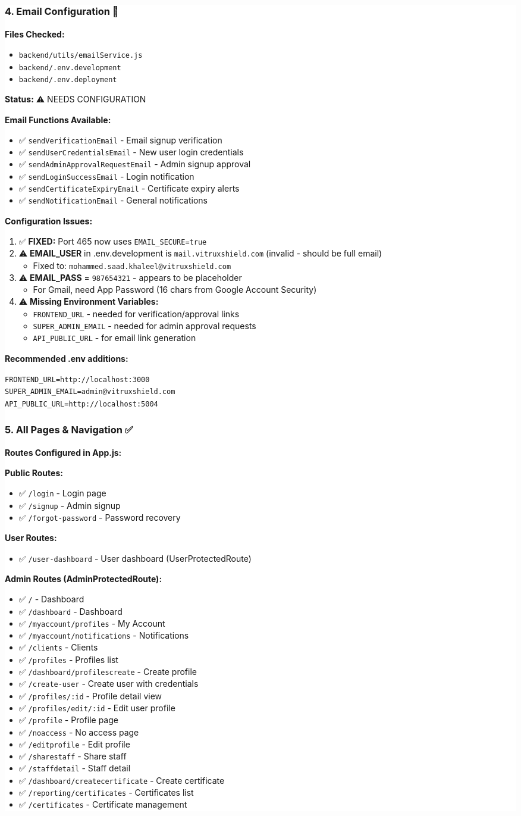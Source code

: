 ### 4. Email Configuration 📧

**Files Checked:**
- `backend/utils/emailService.js`
- `backend/.env.development`
- `backend/.env.deployment`

**Status:** ⚠️ NEEDS CONFIGURATION

**Email Functions Available:**
- ✅ `sendVerificationEmail` - Email signup verification
- ✅ `sendUserCredentialsEmail` - New user login credentials  
- ✅ `sendAdminApprovalRequestEmail` - Admin signup approval
- ✅ `sendLoginSuccessEmail` - Login notification
- ✅ `sendCertificateExpiryEmail` - Certificate expiry alerts
- ✅ `sendNotificationEmail` - General notifications

**Configuration Issues:**
1. ✅ **FIXED:** Port 465 now uses `EMAIL_SECURE=true`
2. ⚠️ **EMAIL_USER** in .env.development is `mail.vitruxshield.com` (invalid - should be full email)
   - Fixed to: `mohammed.saad.khaleel@vitruxshield.com`
3. ⚠️ **EMAIL_PASS** = `987654321` - appears to be placeholder
   - For Gmail, need App Password (16 chars from Google Account Security)
4. ⚠️ **Missing Environment Variables:**
   - `FRONTEND_URL` - needed for verification/approval links
   - `SUPER_ADMIN_EMAIL` - needed for admin approval requests
   - `API_PUBLIC_URL` - for email link generation

**Recommended .env additions:**
```env
FRONTEND_URL=http://localhost:3000
SUPER_ADMIN_EMAIL=admin@vitruxshield.com
API_PUBLIC_URL=http://localhost:5004
```

### 5. All Pages & Navigation ✅

**Routes Configured in App.js:**

**Public Routes:**
- ✅ `/login` - Login page
- ✅ `/signup` - Admin signup
- ✅ `/forgot-password` - Password recovery

**User Routes:**
- ✅ `/user-dashboard` - User dashboard (UserProtectedRoute)

**Admin Routes (AdminProtectedRoute):**
- ✅ `/` - Dashboard
- ✅ `/dashboard` - Dashboard  
- ✅ `/myaccount/profiles` - My Account
- ✅ `/myaccount/notifications` - Notifications
- ✅ `/clients` - Clients
- ✅ `/profiles` - Profiles list
- ✅ `/dashboard/profilescreate` - Create profile
- ✅ `/create-user` - Create user with credentials
- ✅ `/profiles/:id` - Profile detail view
- ✅ `/profiles/edit/:id` - Edit user profile
- ✅ `/profile` - Profile page
- ✅ `/noaccess` - No access page
- ✅ `/editprofile` - Edit profile
- ✅ `/sharestaff` - Share staff
- ✅ `/staffdetail` - Staff detail
- ✅ `/dashboard/createcertificate` - Create certificate
- ✅ `/reporting/certificates` - Certificates list
- ✅ `/certificates` - Certificate management